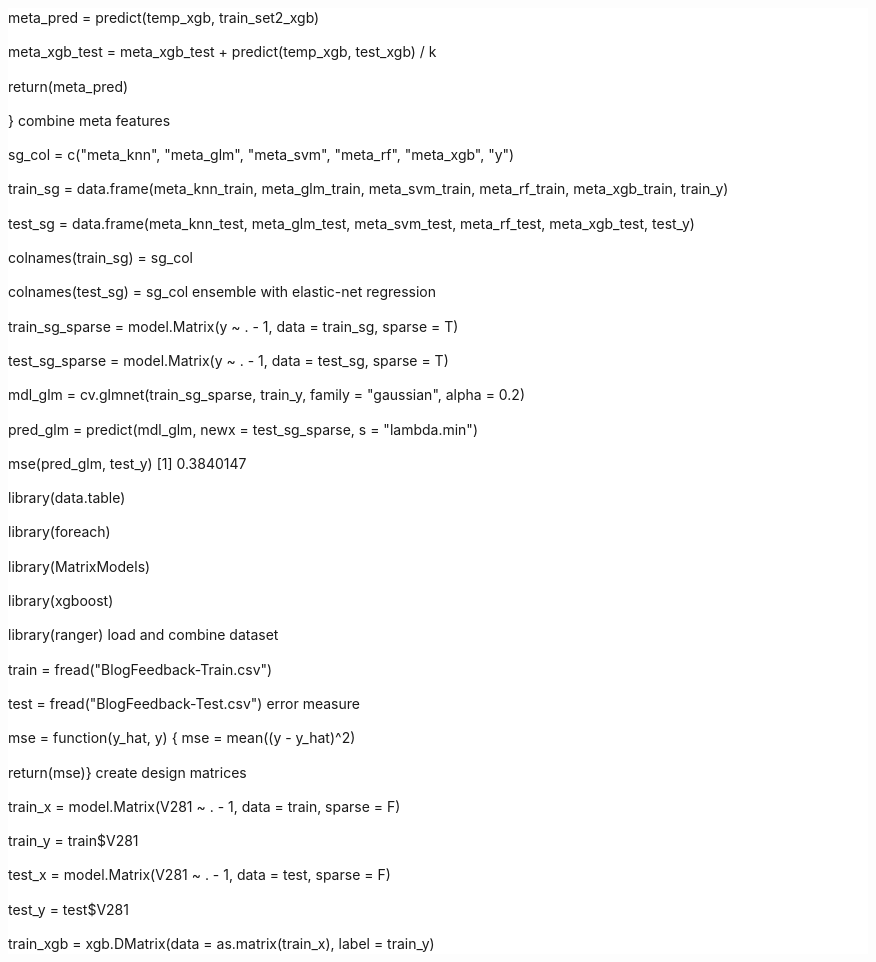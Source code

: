 meta_pred = predict(temp_xgb, train_set2_xgb)

meta_xgb_test = meta_xgb_test + predict(temp_xgb, test_xgb) / k

return(meta_pred)

}
combine meta features

sg_col = c("meta_knn", "meta_glm", "meta_svm", "meta_rf", "meta_xgb", "y")

train_sg = data.frame(meta_knn_train, meta_glm_train, meta_svm_train, meta_rf_train, meta_xgb_train, train_y)

test_sg = data.frame(meta_knn_test, meta_glm_test, meta_svm_test, meta_rf_test, meta_xgb_test, test_y)

colnames(train_sg) = sg_col

colnames(test_sg) = sg_col
ensemble with elastic-net regression

train_sg_sparse = model.Matrix(y ~ . - 1, data = train_sg, sparse = T)

test_sg_sparse = model.Matrix(y ~ . - 1, data = test_sg, sparse = T)

mdl_glm = cv.glmnet(train_sg_sparse, train_y, family = "gaussian", alpha = 0.2)

pred_glm = predict(mdl_glm, newx = test_sg_sparse, s = "lambda.min")

mse(pred_glm, test_y)
[1] 0.3840147

library(data.table)

library(foreach)

library(MatrixModels)

library(xgboost)

library(ranger)
load and combine dataset

train = fread("BlogFeedback-Train.csv")

test = fread("BlogFeedback-Test.csv")
error measure

mse = function(y_hat, y) { mse = mean((y - y_hat)^2)

return(mse)}
create design matrices

train_x = model.Matrix(V281 ~ . - 1, data = train, sparse = F)

train_y = train$V281

test_x = model.Matrix(V281 ~ . - 1, data = test, sparse = F)

test_y = test$V281

train_xgb = xgb.DMatrix(data = as.matrix(train_x), label = train_y)
